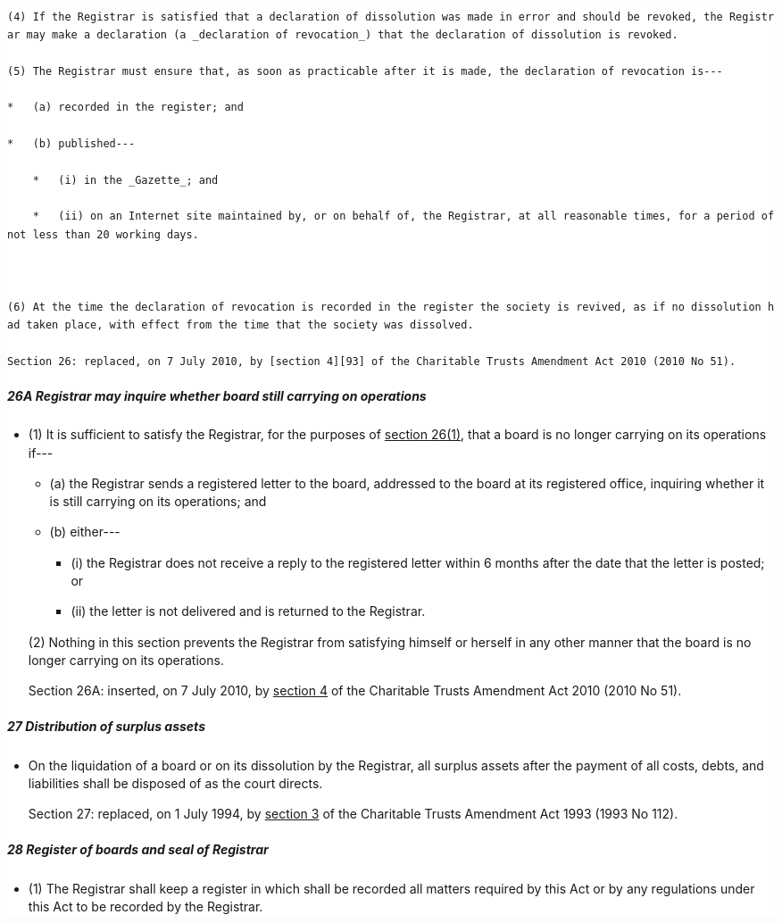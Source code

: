     (4) If the Registrar is satisfied that a declaration of dissolution was made in error and should be revoked, the Registrar may make a declaration (a _declaration of revocation_) that the declaration of dissolution is revoked.
    
    (5) The Registrar must ensure that, as soon as practicable after it is made, the declaration of revocation is---
        
    *   (a) recorded in the register; and
    
    *   (b) published---
            
        *   (i) in the _Gazette_; and
        
        *   (ii) on an Internet site maintained by, or on behalf of, the Registrar, at all reasonable times, for a period of not less than 20 working days.
        
        
    
    (6) At the time the declaration of revocation is recorded in the register the society is revived, as if no dissolution had taken place, with effect from the time that the society was dissolved.
    
    Section 26: replaced, on 7 July 2010, by [section 4][93] of the Charitable Trusts Amendment Act 2010 (2010 No 51).

##### 26A Registrar may inquire whether board still carrying on operations
    
*   (1) It is sufficient to satisfy the Registrar, for the purposes of [section 26(1)][30], that a board is no longer carrying on its operations if---
        
    *   (a) the Registrar sends a registered letter to the board, addressed to the board at its registered office, inquiring whether it is still carrying on its operations; and
    
    *   (b) either---
            
        *   (i) the Registrar does not receive a reply to the registered letter within 6 months after the date that the letter is posted; or
        
        *   (ii) the letter is not delivered and is returned to the Registrar.
        
        
    
    (2) Nothing in this section prevents the Registrar from satisfying himself or herself in any other manner that the board is no longer carrying on its operations.
    
    Section 26A: inserted, on 7 July 2010, by [section 4][93] of the Charitable Trusts Amendment Act 2010 (2010 No 51).

##### 27 Distribution of surplus assets
    
*   On the liquidation of a board or on its dissolution by the Registrar, all surplus assets after the payment of all costs, debts, and liabilities shall be disposed of as the court directs.
    
    Section 27: replaced, on 1 July 1994, by [section 3][94] of the Charitable Trusts Amendment Act 1993 (1993 No 112).

##### 28 Register of boards and seal of Registrar
    
*   (1) The Registrar shall keep a register in which shall be recorded all matters required by this Act or by any regulations under this Act to be recorded by the Registrar.
    

[0]: http://www.legislation.govt.nz/act/public/1957/0018/latest/link.aspx?id=DLM195466
[1]: http://www.legislation.govt.nz/act/public/1957/0018/latest/whole.html#DLM308798
[2]: http://www.legislation.govt.nz/act/public/1957/0018/latest/whole.html#DLM309900
[3]: http://www.legislation.govt.nz/act/public/1957/0018/latest/whole.html#DLM309902
[4]: http://www.legislation.govt.nz/act/public/1957/0018/latest/whole.html#DLM309911
[5]: http://www.legislation.govt.nz/act/public/1957/0018/latest/whole.html#DLM309913
[6]: http://www.legislation.govt.nz/act/public/1957/0018/latest/whole.html#DLM309914
[7]: http://www.legislation.govt.nz/act/public/1957/0018/latest/whole.html#DLM309915
[8]: http://www.legislation.govt.nz/act/public/1957/0018/latest/whole.html#DLM309916
[9]: http://www.legislation.govt.nz/act/public/1957/0018/latest/whole.html#DLM309917
[10]: http://www.legislation.govt.nz/act/public/1957/0018/latest/whole.html#DLM309918
[11]: http://www.legislation.govt.nz/act/public/1957/0018/latest/whole.html#DLM309925
[12]: http://www.legislation.govt.nz/act/public/1957/0018/latest/whole.html#DLM309926
[13]: http://www.legislation.govt.nz/act/public/1957/0018/latest/whole.html#DLM309927
[14]: http://www.legislation.govt.nz/act/public/1957/0018/latest/whole.html#DLM309928
[15]: http://www.legislation.govt.nz/act/public/1957/0018/latest/whole.html#DLM309929
[16]: http://www.legislation.govt.nz/act/public/1957/0018/latest/whole.html#DLM309930
[17]: http://www.legislation.govt.nz/act/public/1957/0018/latest/whole.html#DLM309931
[18]: http://www.legislation.govt.nz/act/public/1957/0018/latest/whole.html#DLM309932
[19]: http://www.legislation.govt.nz/act/public/1957/0018/latest/whole.html#DLM309933
[20]: http://www.legislation.govt.nz/act/public/1957/0018/latest/whole.html#DLM309934
[21]: http://www.legislation.govt.nz/act/public/1957/0018/latest/whole.html#DLM309935
[22]: http://www.legislation.govt.nz/act/public/1957/0018/latest/whole.html#DLM309936
[23]: http://www.legislation.govt.nz/act/public/1957/0018/latest/whole.html#DLM309937
[24]: http://www.legislation.govt.nz/act/public/1957/0018/latest/whole.html#DLM309938
[25]: http://www.legislation.govt.nz/act/public/1957/0018/latest/whole.html#DLM309939
[26]: http://www.legislation.govt.nz/act/public/1957/0018/latest/whole.html#DLM309940
[27]: http://www.legislation.govt.nz/act/public/1957/0018/latest/whole.html#DLM309941
[28]: http://www.legislation.govt.nz/act/public/1957/0018/latest/whole.html#DLM309942
[29]: http://www.legislation.govt.nz/act/public/1957/0018/latest/whole.html#DLM309944
[30]: http://www.legislation.govt.nz/act/public/1957/0018/latest/whole.html#DLM309946
[31]: http://www.legislation.govt.nz/act/public/1957/0018/latest/whole.html#DLM3098603
[32]: http://www.legislation.govt.nz/act/public/1957/0018/latest/whole.html#DLM309947
[33]: http://www.legislation.govt.nz/act/public/1957/0018/latest/whole.html#DLM309949
[34]: http://www.legislation.govt.nz/act/public/1957/0018/latest/whole.html#DLM309950
[35]: http://www.legislation.govt.nz/act/public/1957/0018/latest/whole.html#DLM309952
[36]: http://www.legislation.govt.nz/act/public/1957/0018/latest/whole.html#DLM309953
[37]: http://www.legislation.govt.nz/act/public/1957/0018/latest/whole.html#DLM309954
[38]: http://www.legislation.govt.nz/act/public/1957/0018/latest/whole.html#DLM309960
[39]: http://www.legislation.govt.nz/act/public/1957/0018/latest/whole.html#DLM309961
[40]: http://www.legislation.govt.nz/act/public/1957/0018/latest/whole.html#DLM309962
[41]: http://www.legislation.govt.nz/act/public/1957/0018/latest/whole.html#DLM309963
[42]: http://www.legislation.govt.nz/act/public/1957/0018/latest/whole.html#DLM309964
[43]: http://www.legislation.govt.nz/act/public/1957/0018/latest/whole.html#DLM309965
[44]: http://www.legislation.govt.nz/act/public/1957/0018/latest/whole.html#DLM309966
[45]: http://www.legislation.govt.nz/act/public/1957/0018/latest/whole.html#DLM309967
[46]: http://www.legislation.govt.nz/act/public/1957/0018/latest/whole.html#DLM309969
[47]: http://www.legislation.govt.nz/act/public/1957/0018/latest/whole.html#DLM309970
[48]: http://www.legislation.govt.nz/act/public/1957/0018/latest/whole.html#DLM309971
[49]: http://www.legislation.govt.nz/act/public/1957/0018/latest/whole.html#DLM309973
[50]: http://www.legislation.govt.nz/act/public/1957/0018/latest/whole.html#DLM309974
[51]: http://www.legislation.govt.nz/act/public/1957/0018/latest/whole.html#DLM309975
[52]: http://www.legislation.govt.nz/act/public/1957/0018/latest/whole.html#DLM309976
[53]: http://www.legislation.govt.nz/act/public/1957/0018/latest/whole.html#DLM309977
[54]: http://www.legislation.govt.nz/act/public/1957/0018/latest/whole.html#DLM309978
[55]: http://www.legislation.govt.nz/act/public/1957/0018/latest/whole.html#DLM309979
[56]: http://www.legislation.govt.nz/act/public/1957/0018/latest/whole.html#DLM309980
[57]: http://www.legislation.govt.nz/act/public/1957/0018/latest/whole.html#DLM309981
[58]: http://www.legislation.govt.nz/act/public/1957/0018/latest/whole.html#DLM309982
[59]: http://www.legislation.govt.nz/act/public/1957/0018/latest/whole.html#DLM309983
[60]: http://www.legislation.govt.nz/act/public/1957/0018/latest/whole.html#DLM309985
[61]: http://www.legislation.govt.nz/act/public/1957/0018/latest/whole.html#DLM309986
[62]: http://www.legislation.govt.nz/act/public/1957/0018/latest/whole.html#DLM309987
[63]: http://www.legislation.govt.nz/act/public/1957/0018/latest/whole.html#DLM309988
[64]: http://www.legislation.govt.nz/act/public/1957/0018/latest/whole.html#DLM309989
[65]: http://www.legislation.govt.nz/act/public/1957/0018/latest/whole.html#DLM309990
[66]: http://www.legislation.govt.nz/act/public/1957/0018/latest/whole.html#DLM309991
[67]: http://www.legislation.govt.nz/act/public/1957/0018/latest/whole.html#DLM309992
[68]: http://www.legislation.govt.nz/act/public/1957/0018/latest/whole.html#DLM309993
[69]: http://www.legislation.govt.nz/act/public/1957/0018/latest/whole.html#DLM309994
[70]: http://www.legislation.govt.nz/act/public/1957/0018/latest/whole.html#DLM309995
[71]: http://www.legislation.govt.nz/act/public/1957/0018/latest/whole.html#DLM309998
[72]: http://www.legislation.govt.nz/act/public/1957/0018/latest/whole.html#DLM310201
[73]: http://www.legislation.govt.nz/act/public/1957/0018/latest/whole.html#DLM310203
[74]: http://www.legislation.govt.nz/act/public/1957/0018/latest/whole.html#DLM310205
[75]: http://www.legislation.govt.nz/act/public/1957/0018/latest/whole.html#DLM310208
[76]: http://www.legislation.govt.nz/act/public/1957/0018/latest/whole.html#DLM310213
[77]: http://www.legislation.govt.nz/act/public/1957/0018/latest/link.aspx?id=DLM94263
[78]: http://www.legislation.govt.nz/act/public/1957/0018/latest/link.aspx?id=DLM35049
[79]: http://www.legislation.govt.nz/act/public/1957/0018/latest/link.aspx?id=DLM269031
[80]: http://www.legislation.govt.nz/act/public/1957/0018/latest/link.aspx?id=DLM175774
[81]: http://www.legislation.govt.nz/act/public/1957/0018/latest/whole.html#DLM3549700
[82]: http://www.legislation.govt.nz/act/public/1957/0018/latest/whole.html#DLM3549701
[83]: http://www.legislation.govt.nz/act/public/1957/0018/latest/link.aspx?id=DLM175794
[84]: http://www.legislation.govt.nz/act/public/1957/0018/latest/link.aspx?id=DLM968117
[85]: http://www.legislation.govt.nz/act/public/1957/0018/latest/link.aspx?id=DLM175797
[86]: http://www.legislation.govt.nz/act/public/1957/0018/latest/link.aspx?id=DLM176101
[87]: http://www.legislation.govt.nz/act/public/1957/0018/latest/link.aspx?id=DLM304703
[88]: http://www.legislation.govt.nz/act/public/1957/0018/latest/link.aspx?id=DLM3360714
[89]: http://www.legislation.govt.nz/act/public/1957/0018/latest/link.aspx?id=DLM321666
[90]: http://www.legislation.govt.nz/act/public/1957/0018/latest/link.aspx?id=DLM322825
[91]: http://www.legislation.govt.nz/act/public/1957/0018/latest/link.aspx?id=DLM321678
[92]: http://www.legislation.govt.nz/act/public/1957/0018/latest/link.aspx?id=DLM327431
[93]: http://www.legislation.govt.nz/act/public/1957/0018/latest/link.aspx?id=DLM3040205
[94]: http://www.legislation.govt.nz/act/public/1957/0018/latest/link.aspx?id=DLM327432
[95]: http://www.legislation.govt.nz/act/public/1957/0018/latest/link.aspx?id=DLM3040210
[96]: http://www.legislation.govt.nz/act/public/1957/0018/latest/link.aspx?id=DLM163167
[97]: http://www.legislation.govt.nz/act/public/1957/0018/latest/link.aspx?id=DLM124007
[98]: http://www.legislation.govt.nz/act/public/1957/0018/latest/link.aspx?id=DLM124529
[99]: http://www.legislation.govt.nz/act/public/1957/0018/latest/link.aspx?id=DLM81644
[100]: http://www.legislation.govt.nz/act/public/1957/0018/latest/link.aspx?id=DLM139130
[101]: http://www.legislation.govt.nz/act/public/1957/0018/latest/link.aspx?id=DLM401040
[102]: http://www.legislation.govt.nz/act/public/1957/0018/latest/link.aspx?id=DLM195558
[103]: http://www.legislation.govt.nz/act/public/1957/0018/latest/link.aspx?id=DLM22164
[104]: http://www.pco.parliament.govt.nz/reprints/
[105]: http://www.legislation.govt.nz/act/public/1957/0018/latest/link.aspx?id=DLM195439
[106]: http://www.pco.parliament.govt.nz/editorial-conventions/
[107]: http://www.legislation.govt.nz/act/public/1957/0018/latest/link.aspx?id=DLM195468
[108]: http://www.legislation.govt.nz/act/public/1957/0018/latest/link.aspx?id=DLM195470
[109]: http://www.legislation.govt.nz/act/public/1957/0018/latest/link.aspx?id=DLM3040200
[110]: http://www.legislation.govt.nz/act/public/1957/0018/latest/link.aspx?id=DLM968110
[111]: http://www.legislation.govt.nz/act/public/1957/0018/latest/link.aspx?id=DLM327425